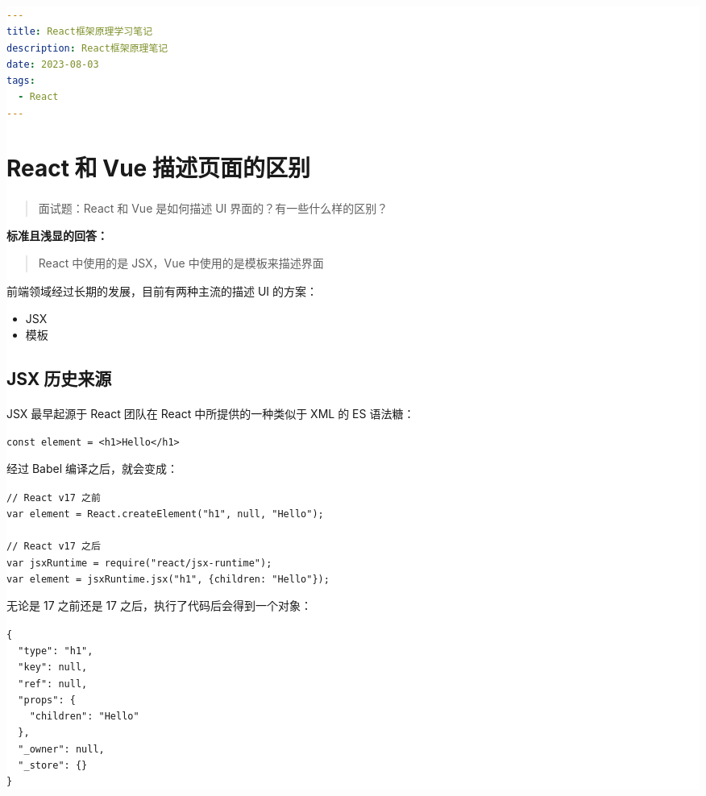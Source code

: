 ```yaml
---
title: React框架原理学习笔记
description: React框架原理笔记
date: 2023-08-03
tags:
  - React
---
```


#  React 和 Vue 描述页面的区别

> 面试题：React 和 Vue 是如何描述 UI 界面的？有一些什么样的区别？

**标准且浅显的回答：**

> React 中使用的是 JSX，Vue 中使用的是模板来描述界面

前端领域经过长期的发展，目前有两种主流的描述 UI 的方案：

- JSX
- 模板

## JSX 历史来源

JSX 最早起源于 React 团队在 React 中所提供的一种类似于 XML 的 ES 语法糖：

```
const element = <h1>Hello</h1>
```

经过 Babel 编译之后，就会变成：

```
// React v17 之前
var element = React.createElement("h1", null, "Hello");

// React v17 之后
var jsxRuntime = require("react/jsx-runtime");
var element = jsxRuntime.jsx("h1", {children: "Hello"});
```

无论是 17 之前还是 17 之后，执行了代码后会得到一个对象：

```
{
  "type": "h1",
  "key": null,
  "ref": null,
  "props": {
    "children": "Hello"
  },
  "_owner": null,
  "_store": {}
}
```
